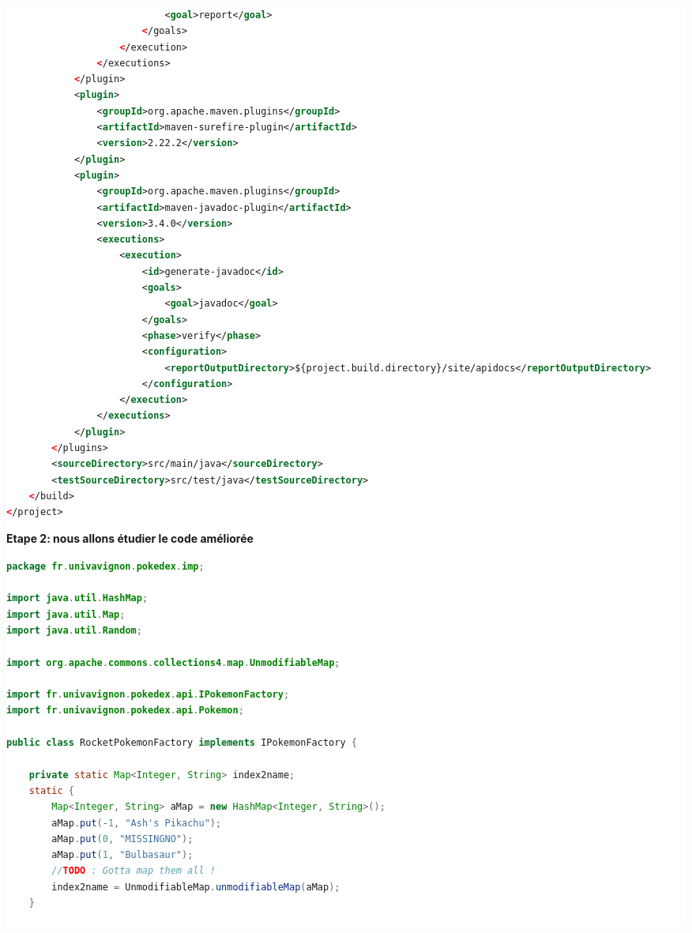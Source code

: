 ```xml
                            <goal>report</goal>
                        </goals>
                    </execution>
                </executions>
            </plugin>
            <plugin>
                <groupId>org.apache.maven.plugins</groupId>
                <artifactId>maven-surefire-plugin</artifactId>
                <version>2.22.2</version>
            </plugin>
            <plugin>
                <groupId>org.apache.maven.plugins</groupId>
                <artifactId>maven-javadoc-plugin</artifactId>
                <version>3.4.0</version>
                <executions>
                    <execution>
                        <id>generate-javadoc</id>
                        <goals>
                            <goal>javadoc</goal>
                        </goals>
                        <phase>verify</phase>
                        <configuration>
                            <reportOutputDirectory>${project.build.directory}/site/apidocs</reportOutputDirectory>
                        </configuration>
                    </execution>
                </executions>
            </plugin>
        </plugins>
        <sourceDirectory>src/main/java</sourceDirectory>
        <testSourceDirectory>src/test/java</testSourceDirectory>
    </build>
</project>

```





**Etape 2: nous allons étudier le code améliorée**

```java
package fr.univavignon.pokedex.imp;

import java.util.HashMap;
import java.util.Map;
import java.util.Random;

import org.apache.commons.collections4.map.UnmodifiableMap;

import fr.univavignon.pokedex.api.IPokemonFactory;
import fr.univavignon.pokedex.api.Pokemon;

public class RocketPokemonFactory implements IPokemonFactory {
	
	private static Map<Integer, String> index2name;
	static {
		Map<Integer, String> aMap = new HashMap<Integer, String>();
        aMap.put(-1, "Ash's Pikachu");
        aMap.put(0, "MISSINGNO");
        aMap.put(1, "Bulbasaur");
        //TODO : Gotta map them all !
        index2name = UnmodifiableMap.unmodifiableMap(aMap);
	}
	
```